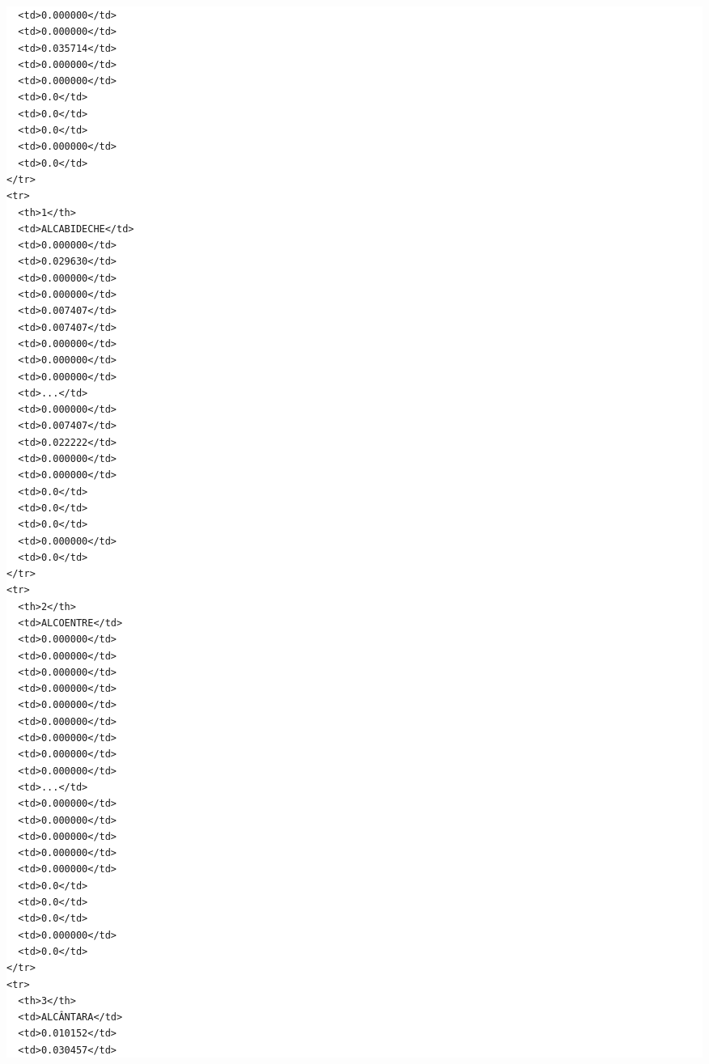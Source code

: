       <td>0.000000</td>
      <td>0.000000</td>
      <td>0.035714</td>
      <td>0.000000</td>
      <td>0.000000</td>
      <td>0.0</td>
      <td>0.0</td>
      <td>0.0</td>
      <td>0.000000</td>
      <td>0.0</td>
    </tr>
    <tr>
      <th>1</th>
      <td>ALCABIDECHE</td>
      <td>0.000000</td>
      <td>0.029630</td>
      <td>0.000000</td>
      <td>0.000000</td>
      <td>0.007407</td>
      <td>0.007407</td>
      <td>0.000000</td>
      <td>0.000000</td>
      <td>0.000000</td>
      <td>...</td>
      <td>0.000000</td>
      <td>0.007407</td>
      <td>0.022222</td>
      <td>0.000000</td>
      <td>0.000000</td>
      <td>0.0</td>
      <td>0.0</td>
      <td>0.0</td>
      <td>0.000000</td>
      <td>0.0</td>
    </tr>
    <tr>
      <th>2</th>
      <td>ALCOENTRE</td>
      <td>0.000000</td>
      <td>0.000000</td>
      <td>0.000000</td>
      <td>0.000000</td>
      <td>0.000000</td>
      <td>0.000000</td>
      <td>0.000000</td>
      <td>0.000000</td>
      <td>0.000000</td>
      <td>...</td>
      <td>0.000000</td>
      <td>0.000000</td>
      <td>0.000000</td>
      <td>0.000000</td>
      <td>0.000000</td>
      <td>0.0</td>
      <td>0.0</td>
      <td>0.0</td>
      <td>0.000000</td>
      <td>0.0</td>
    </tr>
    <tr>
      <th>3</th>
      <td>ALCÂNTARA</td>
      <td>0.010152</td>
      <td>0.030457</td>